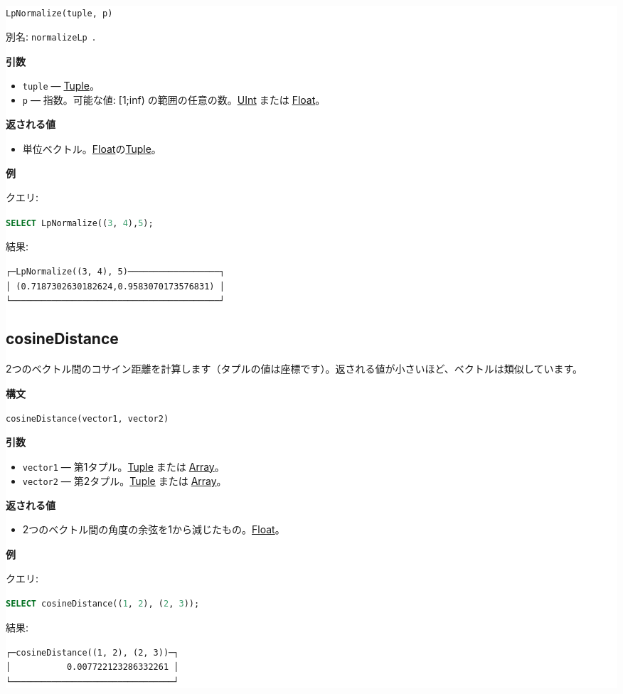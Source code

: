 ```sql
LpNormalize(tuple, p)
```

別名: `normalizeLp `.

**引数**

- `tuple` — [Tuple](../data-types/tuple.md)。
- `p` — 指数。可能な値: [1;inf) の範囲の任意の数。[UInt](../data-types/int-uint.md) または [Float](../data-types/float.md)。

**返される値**

- 単位ベクトル。[Float](../data-types/float.md)の[Tuple](../data-types/tuple.md)。

**例**

クエリ:

```sql
SELECT LpNormalize((3, 4),5);
```

結果:

```text
┌─LpNormalize((3, 4), 5)──────────────────┐
│ (0.7187302630182624,0.9583070173576831) │
└─────────────────────────────────────────┘
```

## cosineDistance

2つのベクトル間のコサイン距離を計算します（タプルの値は座標です）。返される値が小さいほど、ベクトルは類似しています。

**構文**

```sql
cosineDistance(vector1, vector2)
```

**引数**

- `vector1` — 第1タプル。[Tuple](../data-types/tuple.md) または [Array](../data-types/array.md)。
- `vector2` — 第2タプル。[Tuple](../data-types/tuple.md) または [Array](../data-types/array.md)。

**返される値**

- 2つのベクトル間の角度の余弦を1から減じたもの。[Float](../data-types/float.md)。

**例**

クエリ:

```sql
SELECT cosineDistance((1, 2), (2, 3));
```

結果:

```text
┌─cosineDistance((1, 2), (2, 3))─┐
│           0.007722123286332261 │
└────────────────────────────────┘
```

